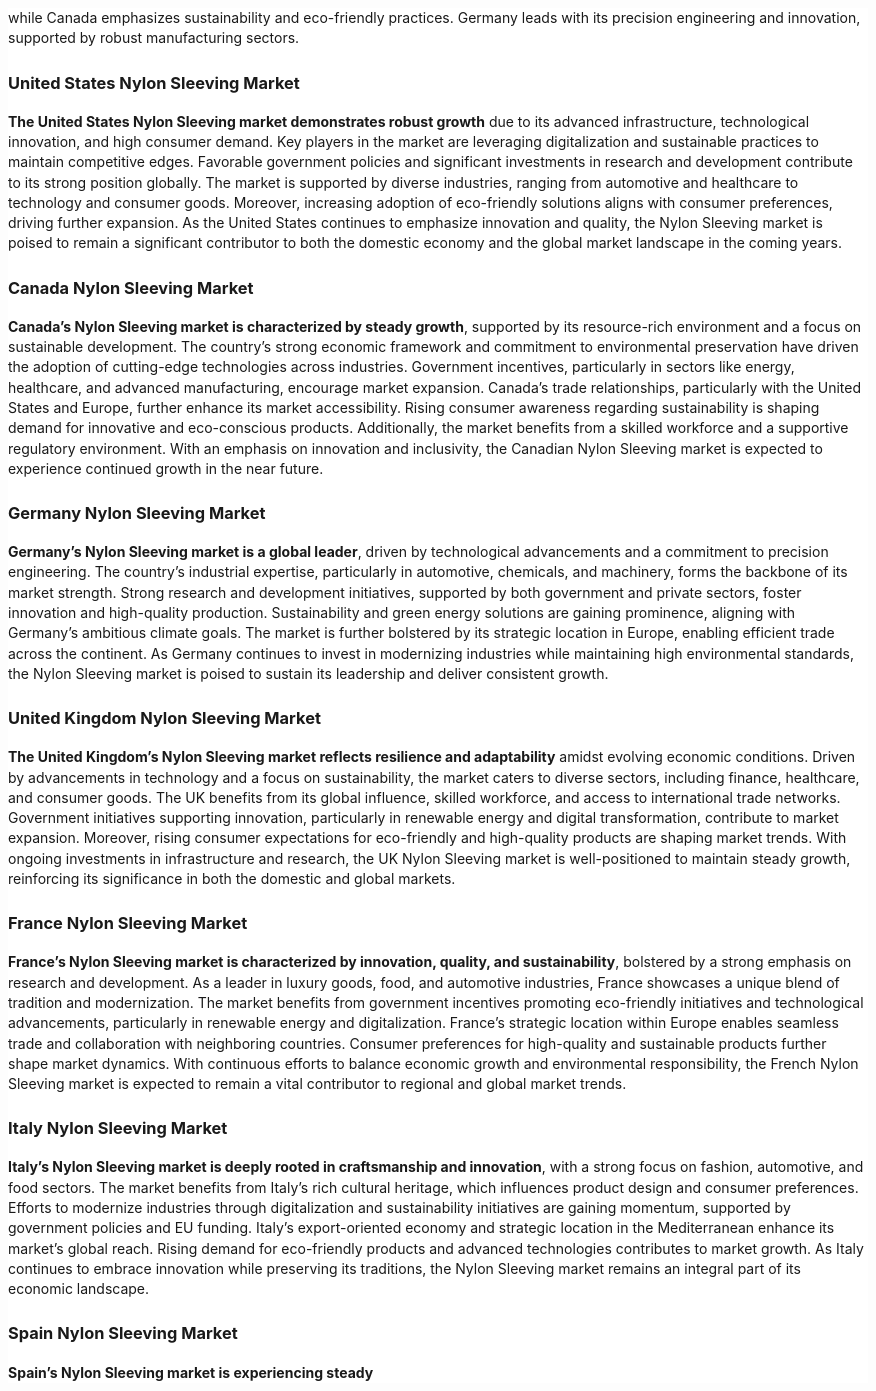 while Canada emphasizes sustainability and eco-friendly practices. Germany leads with its precision engineering and innovation, supported by robust manufacturing sectors.</span></em></p></blockquote><h3><strong>United States Nylon Sleeving Market</strong></h3><p><strong>The United States Nylon Sleeving market demonstrates robust growth</strong> due to its advanced infrastructure, technological innovation, and high consumer demand. Key players in the market are leveraging digitalization and sustainable practices to maintain competitive edges. Favorable government policies and significant investments in research and development contribute to its strong position globally. The market is supported by diverse industries, ranging from automotive and healthcare to technology and consumer goods. Moreover, increasing adoption of eco-friendly solutions aligns with consumer preferences, driving further expansion. As the United States continues to emphasize innovation and quality, the Nylon Sleeving market is poised to remain a significant contributor to both the domestic economy and the global market landscape in the coming years.</p><h3><strong>Canada Nylon Sleeving Market</strong></h3><p><strong>Canada&rsquo;s Nylon Sleeving market is characterized by steady growth</strong>, supported by its resource-rich environment and a focus on sustainable development. The country&rsquo;s strong economic framework and commitment to environmental preservation have driven the adoption of cutting-edge technologies across industries. Government incentives, particularly in sectors like energy, healthcare, and advanced manufacturing, encourage market expansion. Canada&rsquo;s trade relationships, particularly with the United States and Europe, further enhance its market accessibility. Rising consumer awareness regarding sustainability is shaping demand for innovative and eco-conscious products. Additionally, the market benefits from a skilled workforce and a supportive regulatory environment. With an emphasis on innovation and inclusivity, the Canadian Nylon Sleeving market is expected to experience continued growth in the near future.</p><h3><strong>Germany Nylon Sleeving Market</strong></h3><p><strong>Germany&rsquo;s Nylon Sleeving market is a global leader</strong>, driven by technological advancements and a commitment to precision engineering. The country&rsquo;s industrial expertise, particularly in automotive, chemicals, and machinery, forms the backbone of its market strength. Strong research and development initiatives, supported by both government and private sectors, foster innovation and high-quality production. Sustainability and green energy solutions are gaining prominence, aligning with Germany&rsquo;s ambitious climate goals. The market is further bolstered by its strategic location in Europe, enabling efficient trade across the continent. As Germany continues to invest in modernizing industries while maintaining high environmental standards, the Nylon Sleeving market is poised to sustain its leadership and deliver consistent growth.</p><h3><strong>United Kingdom Nylon Sleeving Market</strong></h3><p><strong>The United Kingdom&rsquo;s Nylon Sleeving market reflects resilience and adaptability</strong> amidst evolving economic conditions. Driven by advancements in technology and a focus on sustainability, the market caters to diverse sectors, including finance, healthcare, and consumer goods. The UK benefits from its global influence, skilled workforce, and access to international trade networks. Government initiatives supporting innovation, particularly in renewable energy and digital transformation, contribute to market expansion. Moreover, rising consumer expectations for eco-friendly and high-quality products are shaping market trends. With ongoing investments in infrastructure and research, the UK Nylon Sleeving market is well-positioned to maintain steady growth, reinforcing its significance in both the domestic and global markets.</p><h3><strong>France Nylon Sleeving Market</strong></h3><p><strong>France&rsquo;s Nylon Sleeving market is characterized by innovation, quality, and sustainability</strong>, bolstered by a strong emphasis on research and development. As a leader in luxury goods, food, and automotive industries, France showcases a unique blend of tradition and modernization. The market benefits from government incentives promoting eco-friendly initiatives and technological advancements, particularly in renewable energy and digitalization. France&rsquo;s strategic location within Europe enables seamless trade and collaboration with neighboring countries. Consumer preferences for high-quality and sustainable products further shape market dynamics. With continuous efforts to balance economic growth and environmental responsibility, the French Nylon Sleeving market is expected to remain a vital contributor to regional and global market trends.</p><h3><strong>Italy Nylon Sleeving Market</strong></h3><p><strong>Italy&rsquo;s Nylon Sleeving market is deeply rooted in craftsmanship and innovation</strong>, with a strong focus on fashion, automotive, and food sectors. The market benefits from Italy&rsquo;s rich cultural heritage, which influences product design and consumer preferences. Efforts to modernize industries through digitalization and sustainability initiatives are gaining momentum, supported by government policies and EU funding. Italy&rsquo;s export-oriented economy and strategic location in the Mediterranean enhance its market&rsquo;s global reach. Rising demand for eco-friendly products and advanced technologies contributes to market growth. As Italy continues to embrace innovation while preserving its traditions, the Nylon Sleeving market remains an integral part of its economic landscape.</p><h3><strong>Spain Nylon Sleeving Market</strong></h3><p><strong>Spain&rsquo;s Nylon Sleeving market is experiencing steady